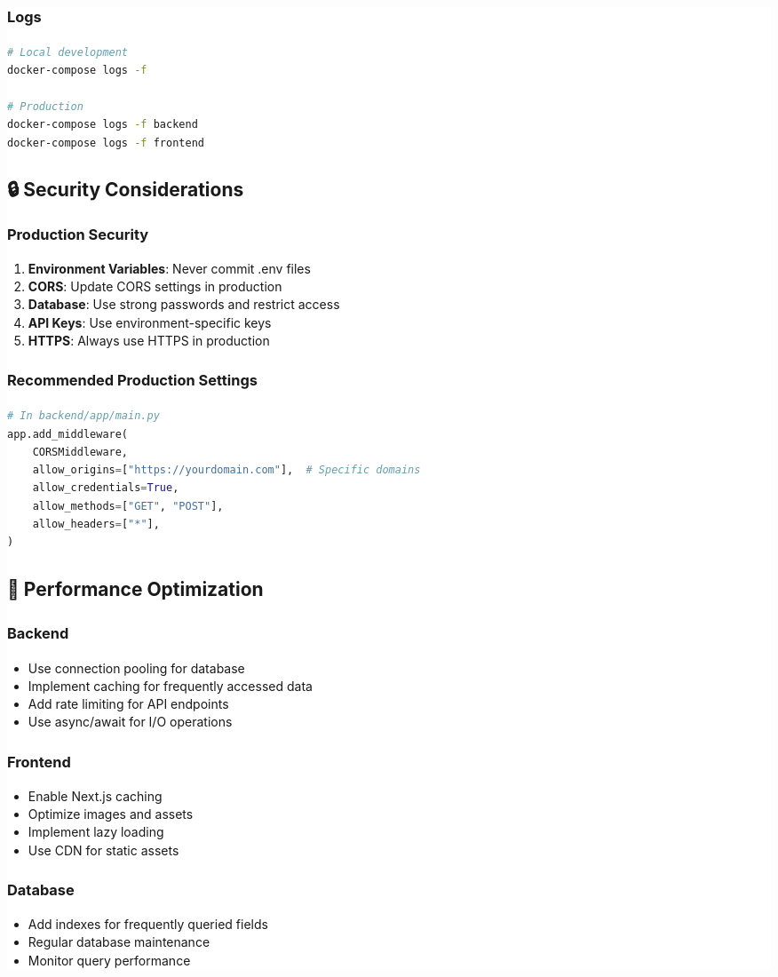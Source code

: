 ### Logs
```bash
# Local development
docker-compose logs -f

# Production
docker-compose logs -f backend
docker-compose logs -f frontend
```

## 🔒 Security Considerations

### Production Security
1. **Environment Variables**: Never commit .env files
2. **CORS**: Update CORS settings in production
3. **Database**: Use strong passwords and restrict access
4. **API Keys**: Use environment-specific keys
5. **HTTPS**: Always use HTTPS in production

### Recommended Production Settings
```python
# In backend/app/main.py
app.add_middleware(
    CORSMiddleware,
    allow_origins=["https://yourdomain.com"],  # Specific domains
    allow_credentials=True,
    allow_methods=["GET", "POST"],
    allow_headers=["*"],
)
```

## 🚀 Performance Optimization

### Backend
- Use connection pooling for database
- Implement caching for frequently accessed data
- Add rate limiting for API endpoints
- Use async/await for I/O operations

### Frontend
- Enable Next.js caching
- Optimize images and assets
- Implement lazy loading
- Use CDN for static assets

### Database
- Add indexes for frequently queried fields
- Regular database maintenance
- Monitor query performance
